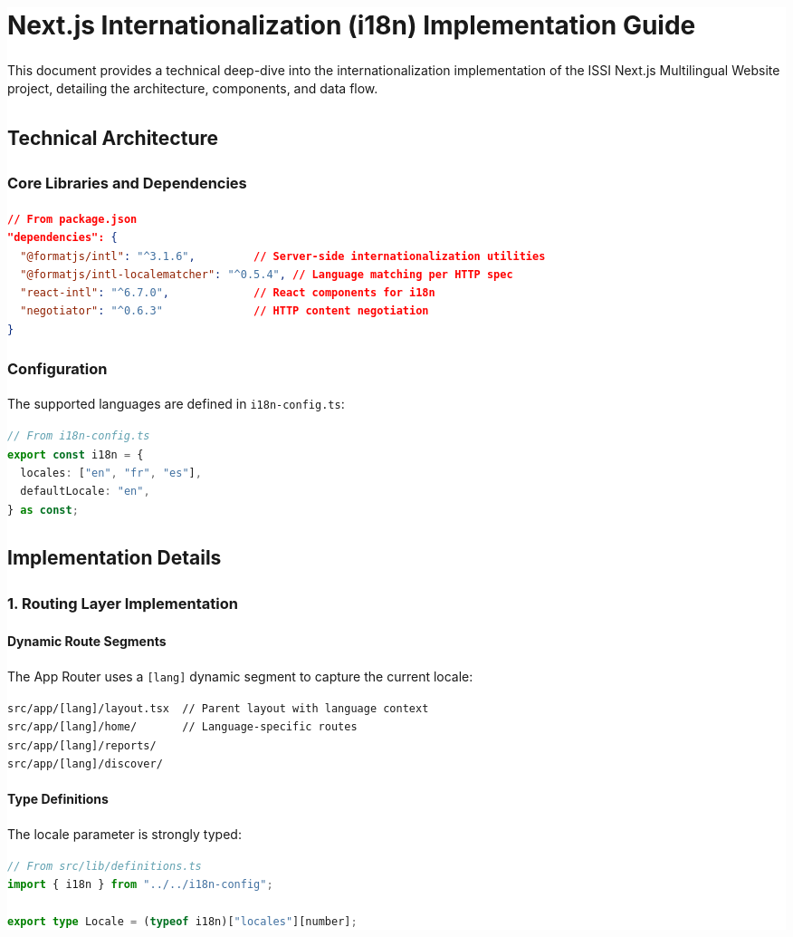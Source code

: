 # Next.js Internationalization (i18n) Implementation Guide

This document provides a technical deep-dive into the internationalization implementation of the ISSI Next.js Multilingual Website project, detailing the architecture, components, and data flow.

## Technical Architecture

### Core Libraries and Dependencies

```json
// From package.json
"dependencies": {
  "@formatjs/intl": "^3.1.6",         // Server-side internationalization utilities
  "@formatjs/intl-localematcher": "^0.5.4", // Language matching per HTTP spec
  "react-intl": "^6.7.0",             // React components for i18n
  "negotiator": "^0.6.3"              // HTTP content negotiation
}
```

### Configuration

The supported languages are defined in `i18n-config.ts`:

```typescript
// From i18n-config.ts
export const i18n = {
  locales: ["en", "fr", "es"],
  defaultLocale: "en",
} as const;
```

## Implementation Details

### 1. Routing Layer Implementation

#### Dynamic Route Segments

The App Router uses a `[lang]` dynamic segment to capture the current locale:

```
src/app/[lang]/layout.tsx  // Parent layout with language context
src/app/[lang]/home/       // Language-specific routes
src/app/[lang]/reports/
src/app/[lang]/discover/
```

#### Type Definitions

The locale parameter is strongly typed:

```typescript
// From src/lib/definitions.ts
import { i18n } from "../../i18n-config";

export type Locale = (typeof i18n)["locales"][number];
```
